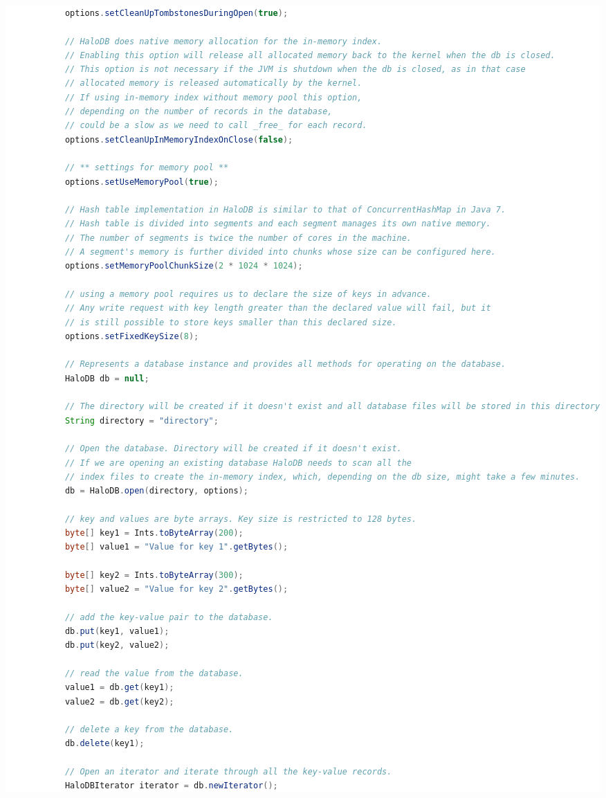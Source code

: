 ```java
            options.setCleanUpTombstonesDuringOpen(true);
    
            // HaloDB does native memory allocation for the in-memory index.
            // Enabling this option will release all allocated memory back to the kernel when the db is closed.
            // This option is not necessary if the JVM is shutdown when the db is closed, as in that case
            // allocated memory is released automatically by the kernel.
            // If using in-memory index without memory pool this option,
            // depending on the number of records in the database,
            // could be a slow as we need to call _free_ for each record.
            options.setCleanUpInMemoryIndexOnClose(false);
            
            // ** settings for memory pool **
            options.setUseMemoryPool(true);
    
            // Hash table implementation in HaloDB is similar to that of ConcurrentHashMap in Java 7.
            // Hash table is divided into segments and each segment manages its own native memory.
            // The number of segments is twice the number of cores in the machine.
            // A segment's memory is further divided into chunks whose size can be configured here. 
            options.setMemoryPoolChunkSize(2 * 1024 * 1024);
    
            // using a memory pool requires us to declare the size of keys in advance.
            // Any write request with key length greater than the declared value will fail, but it
            // is still possible to store keys smaller than this declared size. 
            options.setFixedKeySize(8);
    
            // Represents a database instance and provides all methods for operating on the database.
            HaloDB db = null;
    
            // The directory will be created if it doesn't exist and all database files will be stored in this directory
            String directory = "directory";
    
            // Open the database. Directory will be created if it doesn't exist.
            // If we are opening an existing database HaloDB needs to scan all the
            // index files to create the in-memory index, which, depending on the db size, might take a few minutes.
            db = HaloDB.open(directory, options);
    
            // key and values are byte arrays. Key size is restricted to 128 bytes.
            byte[] key1 = Ints.toByteArray(200);
            byte[] value1 = "Value for key 1".getBytes();
    
            byte[] key2 = Ints.toByteArray(300);
            byte[] value2 = "Value for key 2".getBytes();
    
            // add the key-value pair to the database.
            db.put(key1, value1);
            db.put(key2, value2);
    
            // read the value from the database.
            value1 = db.get(key1);
            value2 = db.get(key2);
    
            // delete a key from the database.
            db.delete(key1);
    
            // Open an iterator and iterate through all the key-value records.
            HaloDBIterator iterator = db.newIterator();
```